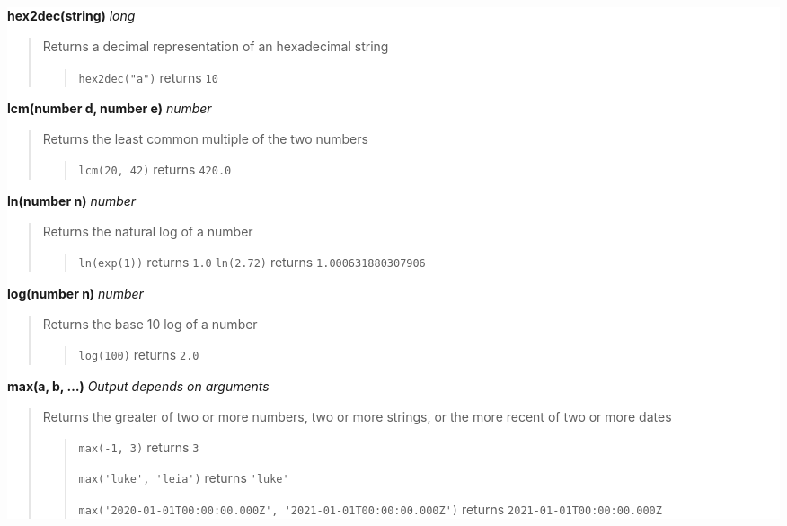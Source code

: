 
**hex2dec(string)** *long*



> Returns a decimal representation of an hexadecimal string
> 
> 
> 
> > `hex2dec("a")` returns `10`


**lcm(number d, number e)** *number*



> Returns the least common multiple of the two numbers
> 
> 
> 
> > `lcm(20, 42)` returns `420.0`


**ln(number n)** *number*



> Returns the natural log of a number
> 
> 
> 
> > `ln(exp(1))` returns `1.0`
> > `ln(2.72)` returns `1.000631880307906`


**log(number n)** *number*



> Returns the base 10 log of a number
> 
> 
> 
> > `log(100)` returns `2.0`


**max(a, b, …)** *Output depends on arguments*



> Returns the greater of two or more numbers, two or more strings, or the more recent of two or more dates
> 
> 
> 
> > `max(-1, 3)` returns `3`
> > 
> > 
> > `max('luke', 'leia')` returns `'luke'`
> > 
> > 
> > `max('2020-01-01T00:00:00.000Z', '2021-01-01T00:00:00.000Z')` returns `2021-01-01T00:00:00.000Z`
